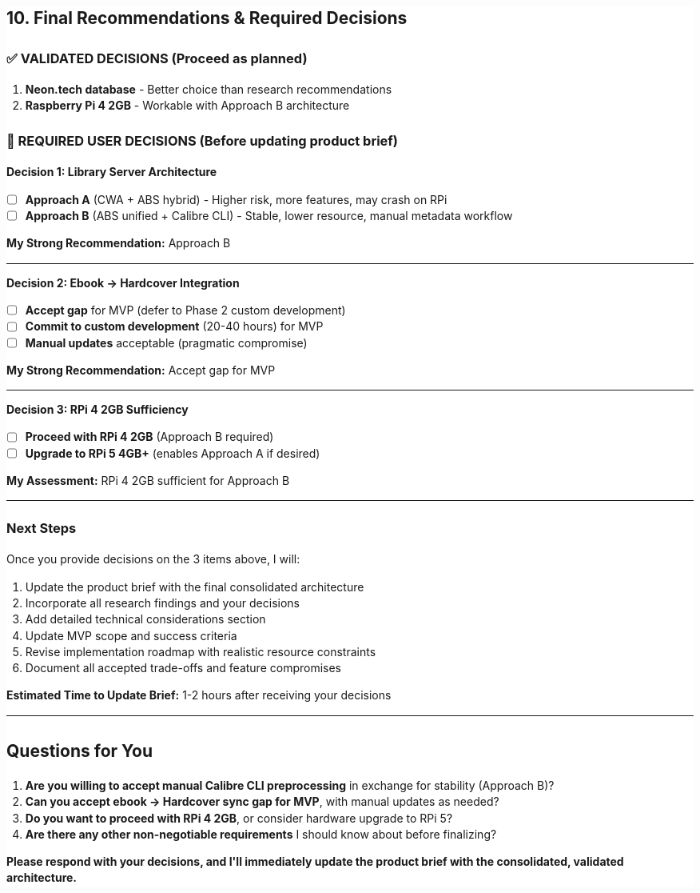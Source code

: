 
## 10. Final Recommendations & Required Decisions

### ✅ VALIDATED DECISIONS (Proceed as planned)

1. **Neon.tech database** - Better choice than research recommendations
2. **Raspberry Pi 4 2GB** - Workable with Approach B architecture

### 🚨 REQUIRED USER DECISIONS (Before updating product brief)

**Decision 1: Library Server Architecture**
- [ ] **Approach A** (CWA + ABS hybrid) - Higher risk, more features, may crash on RPi
- [ ] **Approach B** (ABS unified + Calibre CLI) - Stable, lower resource, manual metadata workflow

**My Strong Recommendation:** Approach B

---

**Decision 2: Ebook → Hardcover Integration**
- [ ] **Accept gap** for MVP (defer to Phase 2 custom development)
- [ ] **Commit to custom development** (20-40 hours) for MVP
- [ ] **Manual updates** acceptable (pragmatic compromise)

**My Strong Recommendation:** Accept gap for MVP

---

**Decision 3: RPi 4 2GB Sufficiency**
- [ ] **Proceed with RPi 4 2GB** (Approach B required)
- [ ] **Upgrade to RPi 5 4GB+** (enables Approach A if desired)

**My Assessment:** RPi 4 2GB sufficient for Approach B

---

### Next Steps

Once you provide decisions on the 3 items above, I will:

1. Update the product brief with the final consolidated architecture
2. Incorporate all research findings and your decisions
3. Add detailed technical considerations section
4. Update MVP scope and success criteria
5. Revise implementation roadmap with realistic resource constraints
6. Document all accepted trade-offs and feature compromises

**Estimated Time to Update Brief:** 1-2 hours after receiving your decisions

---

## Questions for You

1. **Are you willing to accept manual Calibre CLI preprocessing** in exchange for stability (Approach B)?
2. **Can you accept ebook → Hardcover sync gap for MVP**, with manual updates as needed?
3. **Do you want to proceed with RPi 4 2GB**, or consider hardware upgrade to RPi 5?
4. **Are there any other non-negotiable requirements** I should know about before finalizing?

**Please respond with your decisions, and I'll immediately update the product brief with the consolidated, validated architecture.**
